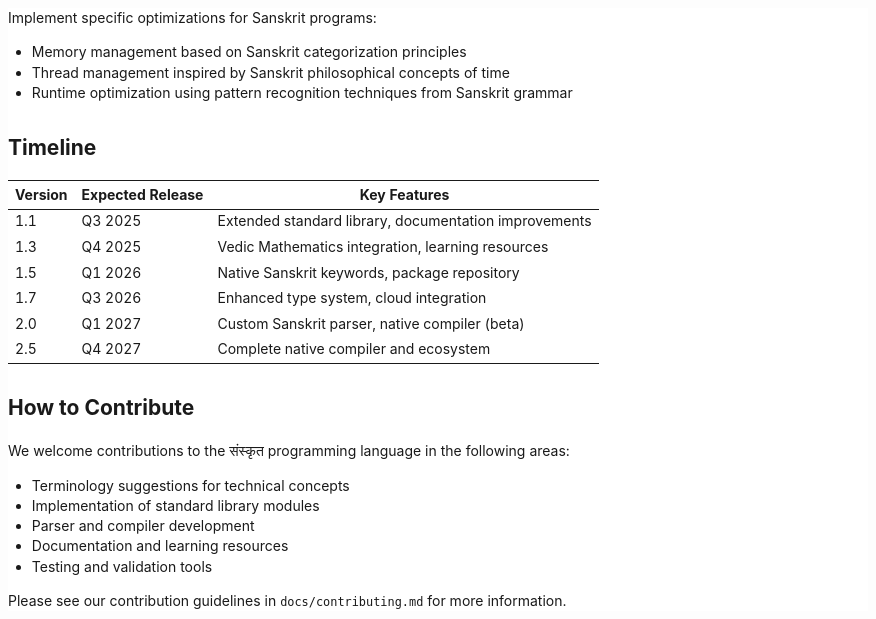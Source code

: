 Implement specific optimizations for Sanskrit programs:
- Memory management based on Sanskrit categorization principles
- Thread management inspired by Sanskrit philosophical concepts of time
- Runtime optimization using pattern recognition techniques from Sanskrit grammar

## Timeline

| Version | Expected Release | Key Features |
|---------|-----------------|--------------|
| 1.1     | Q3 2025         | Extended standard library, documentation improvements |
| 1.3     | Q4 2025         | Vedic Mathematics integration, learning resources |
| 1.5     | Q1 2026         | Native Sanskrit keywords, package repository |
| 1.7     | Q3 2026         | Enhanced type system, cloud integration |
| 2.0     | Q1 2027         | Custom Sanskrit parser, native compiler (beta) |
| 2.5     | Q4 2027         | Complete native compiler and ecosystem |

## How to Contribute

We welcome contributions to the संस्कृत programming language in the following areas:
- Terminology suggestions for technical concepts
- Implementation of standard library modules
- Parser and compiler development
- Documentation and learning resources
- Testing and validation tools

Please see our contribution guidelines in `docs/contributing.md` for more information. 
